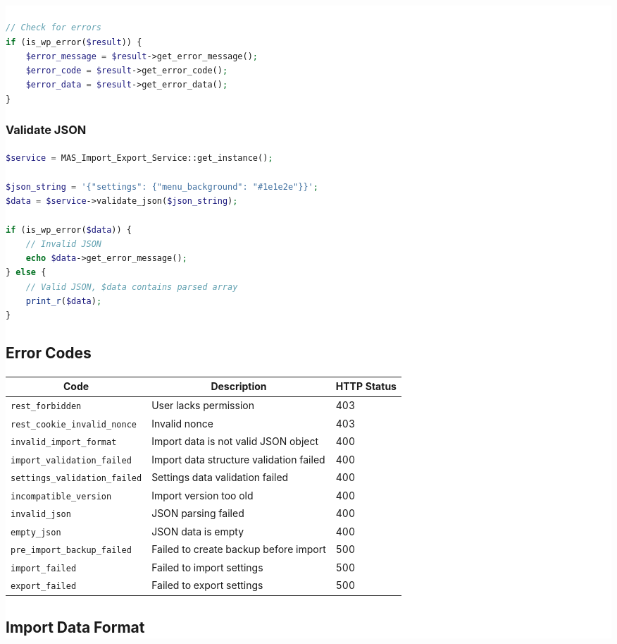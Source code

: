```php

// Check for errors
if (is_wp_error($result)) {
    $error_message = $result->get_error_message();
    $error_code = $result->get_error_code();
    $error_data = $result->get_error_data();
}
```

### Validate JSON

```php
$service = MAS_Import_Export_Service::get_instance();

$json_string = '{"settings": {"menu_background": "#1e1e2e"}}';
$data = $service->validate_json($json_string);

if (is_wp_error($data)) {
    // Invalid JSON
    echo $data->get_error_message();
} else {
    // Valid JSON, $data contains parsed array
    print_r($data);
}
```

## Error Codes

| Code | Description | HTTP Status |
|------|-------------|-------------|
| `rest_forbidden` | User lacks permission | 403 |
| `rest_cookie_invalid_nonce` | Invalid nonce | 403 |
| `invalid_import_format` | Import data is not valid JSON object | 400 |
| `import_validation_failed` | Import data structure validation failed | 400 |
| `settings_validation_failed` | Settings data validation failed | 400 |
| `incompatible_version` | Import version too old | 400 |
| `invalid_json` | JSON parsing failed | 400 |
| `empty_json` | JSON data is empty | 400 |
| `pre_import_backup_failed` | Failed to create backup before import | 500 |
| `import_failed` | Failed to import settings | 500 |
| `export_failed` | Failed to export settings | 500 |

## Import Data Format
